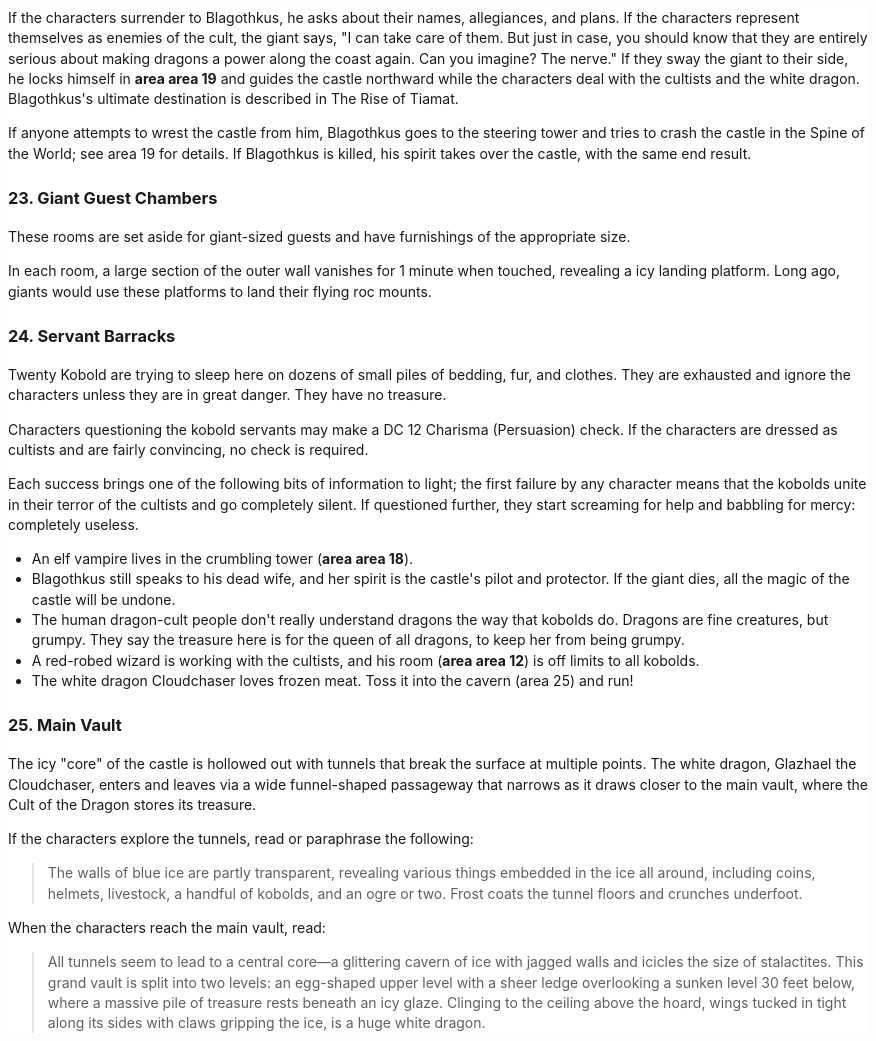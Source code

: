 If the characters surrender to Blagothkus, he asks about their names, allegiances, and plans. If the characters represent themselves as enemies of the cult, the giant says, "I can take care of them. But just in case, you should know that they are entirely serious about making dragons a power along the coast again. Can you imagine? The nerve." If they sway the giant to their side, he locks himself in **area area 19** and guides the castle northward while the characters deal with the cultists and the white dragon. Blagothkus's ultimate destination is described in The Rise of Tiamat.

If anyone attempts to wrest the castle from him, Blagothkus goes to the steering tower and tries to crash the castle in the Spine of the World; see area 19 for details. If Blagothkus is killed, his spirit takes over the castle, with the same end result.

### 23. Giant Guest Chambers

These rooms are set aside for giant-sized guests and have furnishings of the appropriate size.

In each room, a large section of the outer wall vanishes for 1 minute when touched, revealing a icy landing platform. Long ago, giants would use these platforms to land their flying roc mounts.

### 24. Servant Barracks

Twenty Kobold are trying to sleep here on dozens of small piles of bedding, fur, and clothes. They are exhausted and ignore the characters unless they are in great danger. They have no treasure.

Characters questioning the kobold servants may make a DC 12 Charisma (<wc-fetch type="skill">Persuasion</wc-fetch>) check. If the characters are dressed as cultists and are fairly convincing, no check is required.

Each success brings one of the following bits of information to light; the first failure by any character means that the kobolds unite in their terror of the cultists and go completely silent. If questioned further, they start screaming for help and babbling for mercy: completely useless.

- An elf vampire lives in the crumbling tower (**area area 18**).
- Blagothkus still speaks to his dead wife, and her spirit is the castle's pilot and protector. If the giant dies, all the magic of the castle will be undone.
- The human dragon-cult people don't really understand dragons the way that kobolds do. Dragons are fine creatures, but grumpy. They say the treasure here is for the queen of all dragons, to keep her from being grumpy.
- A red-robed wizard is working with the cultists, and his room (**area area 12**) is off limits to all kobolds.
- The white dragon Cloudchaser loves frozen meat. Toss it into the cavern (area 25) and run!

### 25. Main Vault

The icy "core" of the castle is hollowed out with tunnels that break the surface at multiple points. The white dragon, Glazhael the Cloudchaser, enters and leaves via a wide funnel-shaped passageway that narrows as it draws closer to the main vault, where the Cult of the Dragon stores its treasure.

If the characters explore the tunnels, read or paraphrase the following:

> The walls of blue ice are partly transparent, revealing various things embedded in the ice all around, including coins, helmets, livestock, a handful of kobolds, and an ogre or two. Frost coats the tunnel floors and crunches underfoot.

When the characters reach the main vault, read:

> All tunnels seem to lead to a central core—a glittering cavern of ice with jagged walls and icicles the size of stalactites. This grand vault is split into two levels: an egg-shaped upper level with a sheer ledge overlooking a sunken level 30 feet below, where a massive pile of treasure rests beneath an icy glaze. Clinging to the ceiling above the hoard, wings tucked in tight along its sides with claws gripping the ice, is a huge white dragon.
